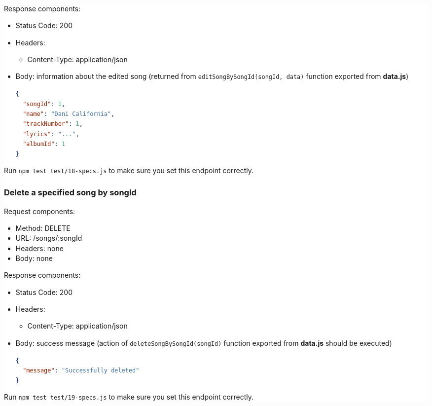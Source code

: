 Response components:

- Status Code: 200
- Headers:
  - Content-Type: application/json
- Body: information about the edited song (returned from
  `editSongBySongId(songId, data)` function exported from __data.js__)

  ```json
  {
    "songId": 1,
    "name": "Dani California",
    "trackNumber": 1,
    "lyrics": "...",
    "albumId": 1
  }
  ```

Run `npm test test/18-specs.js` to make sure you set this endpoint
correctly.

### Delete a specified song by songId

Request components:

- Method: DELETE
- URL: /songs/:songId
- Headers: none
- Body: none

Response components:

- Status Code: 200
- Headers:
  - Content-Type: application/json
- Body: success message (action of `deleteSongBySongId(songId)` function
  exported from __data.js__ should be executed)

  ```json
  {
    "message": "Successfully deleted"
  }
  ```

Run `npm test test/19-specs.js` to make sure you set this endpoint
correctly.
